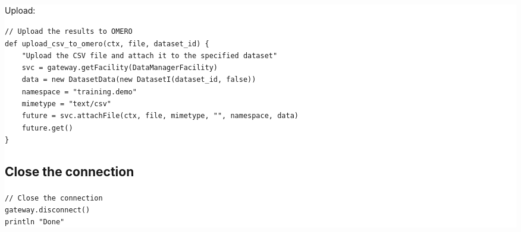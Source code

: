 
Upload:

```
// Upload the results to OMERO
def upload_csv_to_omero(ctx, file, dataset_id) {
    "Upload the CSV file and attach it to the specified dataset"
    svc = gateway.getFacility(DataManagerFacility)
    data = new DatasetData(new DatasetI(dataset_id, false))
    namespace = "training.demo"
    mimetype = "text/csv"
    future = svc.attachFile(ctx, file, mimetype, "", namespace, data)
    future.get()
}

```

## Close the connection

```
// Close the connection
gateway.disconnect()
println "Done"
```
